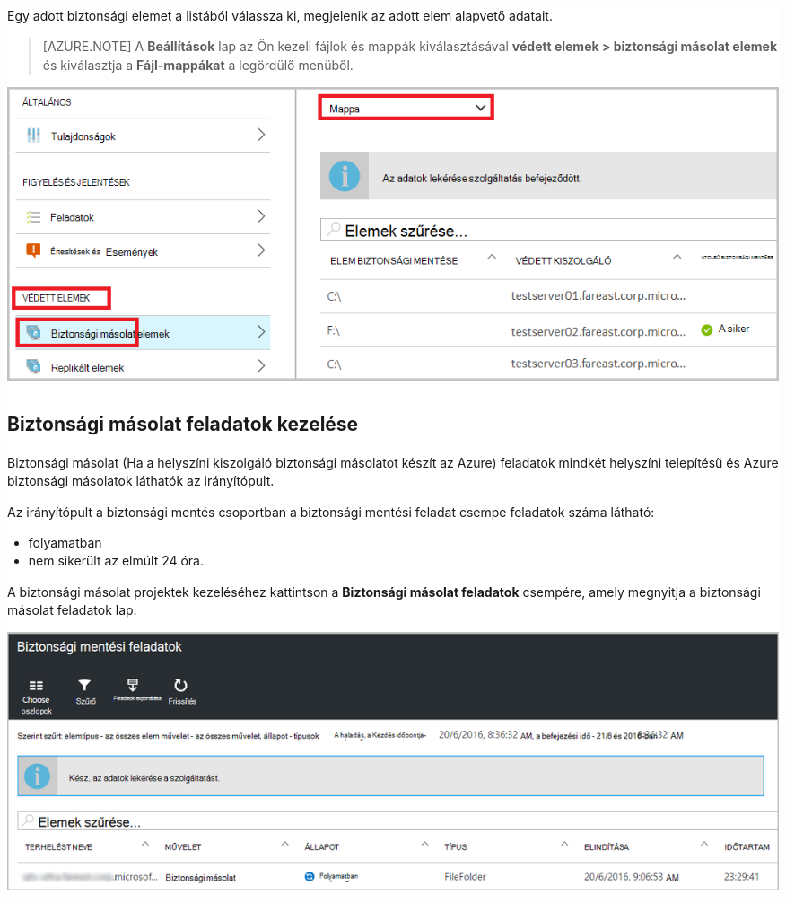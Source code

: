 Egy adott biztonsági elemet a listából válassza ki, megjelenik az adott elem alapvető adatait.

>[AZURE.NOTE] A **Beállítások** lap az Ön kezeli fájlok és mappák kiválasztásával **védett elemek > biztonsági másolat elemek** és kiválasztja a **Fájl-mappákat** a legördülő menüből.

![Biztonsági mentési beállítások-elemek](./media/backup-azure-manage-windows-server/backup-files-and-folders.png)

## <a name="manage-backup-jobs"></a>Biztonsági másolat feladatok kezelése
Biztonsági másolat (Ha a helyszíni kiszolgáló biztonsági másolatot készít az Azure) feladatok mindkét helyszíni telepítésű és Azure biztonsági másolatok láthatók az irányítópult.

Az irányítópult a biztonsági mentés csoportban a biztonsági mentési feladat csempe feladatok száma látható:

- folyamatban
- nem sikerült az elmúlt 24 óra.

A biztonsági másolat projektek kezeléséhez kattintson a **Biztonsági másolat feladatok** csempére, amely megnyitja a biztonsági másolat feladatok lap.

![Biztonsági mentési beállítások-elemek](./media/backup-azure-manage-windows-server/backup-jobs.png)
